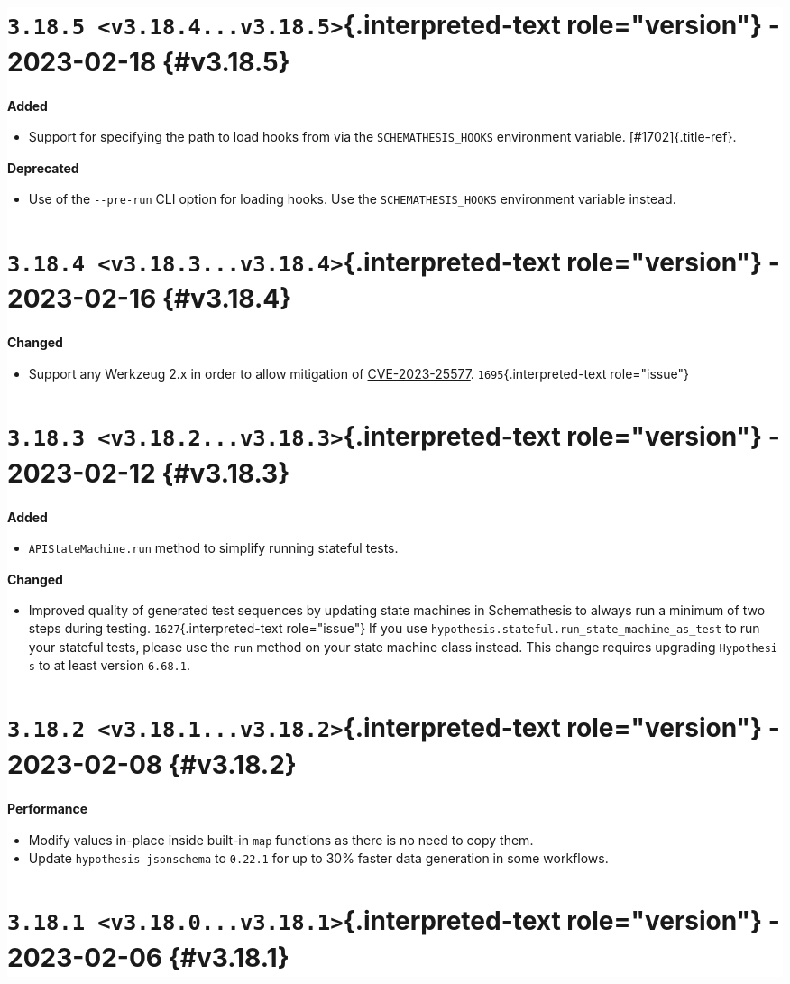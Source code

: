 # `3.18.5 <v3.18.4...v3.18.5>`{.interpreted-text role="version"} - 2023-02-18 {#v3.18.5}

**Added**

-   Support for specifying the path to load hooks from via the
    `SCHEMATHESIS_HOOKS` environment variable. [#1702]{.title-ref}.

**Deprecated**

-   Use of the `--pre-run` CLI option for loading hooks. Use the
    `SCHEMATHESIS_HOOKS` environment variable instead.

# `3.18.4 <v3.18.3...v3.18.4>`{.interpreted-text role="version"} - 2023-02-16 {#v3.18.4}

**Changed**

-   Support any Werkzeug 2.x in order to allow mitigation of
    [CVE-2023-25577](https://github.com/advisories/GHSA-xg9f-g7g7-2323).
    `1695`{.interpreted-text role="issue"}

# `3.18.3 <v3.18.2...v3.18.3>`{.interpreted-text role="version"} - 2023-02-12 {#v3.18.3}

**Added**

-   `APIStateMachine.run` method to simplify running stateful tests.

**Changed**

-   Improved quality of generated test sequences by updating state
    machines in Schemathesis to always run a minimum of two steps during
    testing. `1627`{.interpreted-text role="issue"} If you use
    `hypothesis.stateful.run_state_machine_as_test` to run your stateful
    tests, please use the `run` method on your state machine class
    instead. This change requires upgrading `Hypothesis` to at least
    version `6.68.1`.

# `3.18.2 <v3.18.1...v3.18.2>`{.interpreted-text role="version"} - 2023-02-08 {#v3.18.2}

**Performance**

-   Modify values in-place inside built-in `map` functions as there is
    no need to copy them.
-   Update `hypothesis-jsonschema` to `0.22.1` for up to 30% faster data
    generation in some workflows.

# `3.18.1 <v3.18.0...v3.18.1>`{.interpreted-text role="version"} - 2023-02-06 {#v3.18.1}
